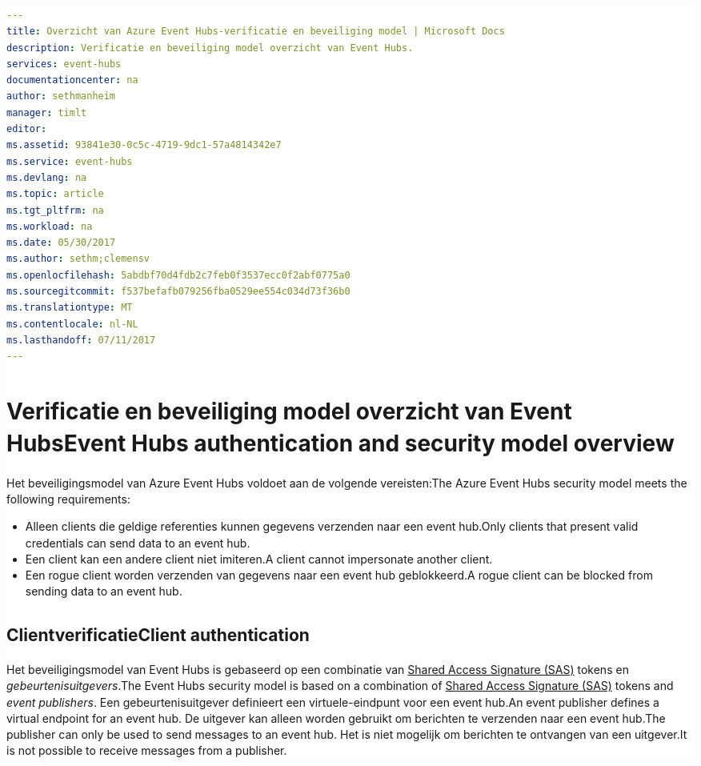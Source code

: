 ```yaml
---
title: Overzicht van Azure Event Hubs-verificatie en beveiliging model | Microsoft Docs
description: Verificatie en beveiliging model overzicht van Event Hubs.
services: event-hubs
documentationcenter: na
author: sethmanheim
manager: timlt
editor: 
ms.assetid: 93841e30-0c5c-4719-9dc1-57a4814342e7
ms.service: event-hubs
ms.devlang: na
ms.topic: article
ms.tgt_pltfrm: na
ms.workload: na
ms.date: 05/30/2017
ms.author: sethm;clemensv
ms.openlocfilehash: 5abdbf70d4fdb2c7feb0f3537ecc0f2abf0775a0
ms.sourcegitcommit: f537befafb079256fba0529ee554c034d73f36b0
ms.translationtype: MT
ms.contentlocale: nl-NL
ms.lasthandoff: 07/11/2017
---
```

# <a name="event-hubs-authentication-and-security-model-overview"></a><span data-ttu-id="b5de1-103">Verificatie en beveiliging model overzicht van Event Hubs</span><span class="sxs-lookup"><span data-stu-id="b5de1-103">Event Hubs authentication and security model overview</span></span>
<span data-ttu-id="b5de1-104">Het beveiligingsmodel van Azure Event Hubs voldoet aan de volgende vereisten:</span><span class="sxs-lookup"><span data-stu-id="b5de1-104">The Azure Event Hubs security model meets the following requirements:</span></span>

* <span data-ttu-id="b5de1-105">Alleen clients die geldige referenties kunnen gegevens verzenden naar een event hub.</span><span class="sxs-lookup"><span data-stu-id="b5de1-105">Only clients that present valid credentials can send data to an event hub.</span></span>
* <span data-ttu-id="b5de1-106">Een client kan een andere client niet imiteren.</span><span class="sxs-lookup"><span data-stu-id="b5de1-106">A client cannot impersonate another client.</span></span>
* <span data-ttu-id="b5de1-107">Een rogue client worden verzenden van gegevens naar een event hub geblokkeerd.</span><span class="sxs-lookup"><span data-stu-id="b5de1-107">A rogue client can be blocked from sending data to an event hub.</span></span>

## <a name="client-authentication"></a><span data-ttu-id="b5de1-108">Clientverificatie</span><span class="sxs-lookup"><span data-stu-id="b5de1-108">Client authentication</span></span>
<span data-ttu-id="b5de1-109">Het beveiligingsmodel van Event Hubs is gebaseerd op een combinatie van [Shared Access Signature (SAS)](../service-bus-messaging/service-bus-sas.md) tokens en *gebeurtenisuitgevers*.</span><span class="sxs-lookup"><span data-stu-id="b5de1-109">The Event Hubs security model is based on a combination of [Shared Access Signature (SAS)](../service-bus-messaging/service-bus-sas.md) tokens and *event publishers*.</span></span> <span data-ttu-id="b5de1-110">Een gebeurtenisuitgever definieert een virtuele-eindpunt voor een event hub.</span><span class="sxs-lookup"><span data-stu-id="b5de1-110">An event publisher defines a virtual endpoint for an event hub.</span></span> <span data-ttu-id="b5de1-111">De uitgever kan alleen worden gebruikt om berichten te verzenden naar een event hub.</span><span class="sxs-lookup"><span data-stu-id="b5de1-111">The publisher can only be used to send messages to an event hub.</span></span> <span data-ttu-id="b5de1-112">Het is niet mogelijk om berichten te ontvangen van een uitgever.</span><span class="sxs-lookup"><span data-stu-id="b5de1-112">It is not possible to receive messages from a publisher.</span></span>
